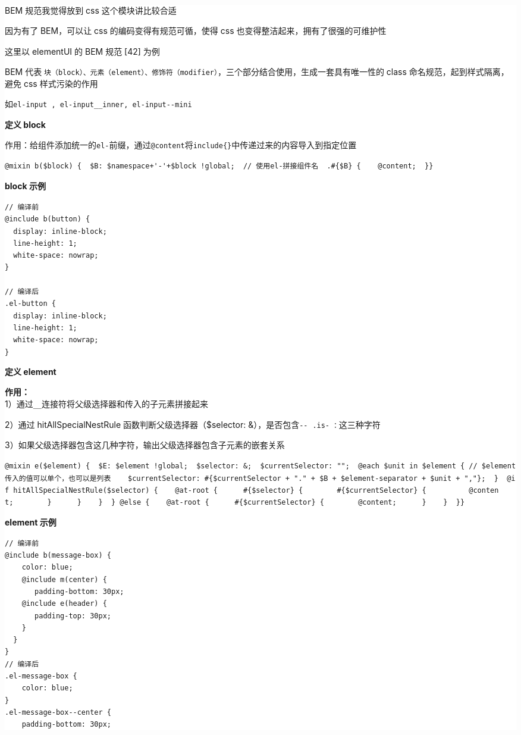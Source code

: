 BEM 规范我觉得放到 css 这个模块讲比较合适

因为有了 BEM，可以让 css 的编码变得有规范可循，使得 css 也变得整洁起来，拥有了很强的可维护性

这里以 elementUI 的 BEM 规范 [42] 为例

BEM 代表 `块（block）、元素（element）、修饰符（modifier）`，三个部分结合使用，生成一套具有唯一性的 class 命名规范，起到样式隔离，避免 css 样式污染的作用

如`el-input , el-input__inner, el-input--mini`

**定义 block**

作用：给组件添加统一的`el-`前缀，通过`@content`将`include{}`中传递过来的内容导入到指定位置

```
@mixin b($block) {  $B: $namespace+'-'+$block !global;  // 使用el-拼接组件名  .#{$B} {    @content;  }}
```

**block 示例**

```
// 编译前
@include b(button) {
  display: inline-block;
  line-height: 1;
  white-space: nowrap;
}

// 编译后
.el-button {
  display: inline-block;
  line-height: 1;
  white-space: nowrap;
}
```

**定义 element**

**作用：**  
1）通过`__`连接符将父级选择器和传入的子元素拼接起来

2）通过 hitAllSpecialNestRule 函数判断父级选择器（$selector: &），是否包含`--`  `.is-` `：`这三种字符

3）如果父级选择器包含这几种字符，输出父级选择器包含子元素的嵌套关系

```
@mixin e($element) {  $E: $element !global;  $selector: &;  $currentSelector: "";  @each $unit in $element { // $element传入的值可以单个，也可以是列表    $currentSelector: #{$currentSelector + "." + $B + $element-separator + $unit + ","};  }  @if hitAllSpecialNestRule($selector) {    @at-root {      #{$selector} {        #{$currentSelector} {          @content;        }      }    }  } @else {    @at-root {      #{$currentSelector} {        @content;      }    }  }}
```

**element 示例**

```
// 编译前
@include b(message-box) {
    color: blue;
    @include m(center) {
       padding-bottom: 30px;
    @include e(header) {
       padding-top: 30px;
    }
  }
}
// 编译后
.el-message-box {
    color: blue;
}
.el-message-box--center {
    padding-bottom: 30px; 
```